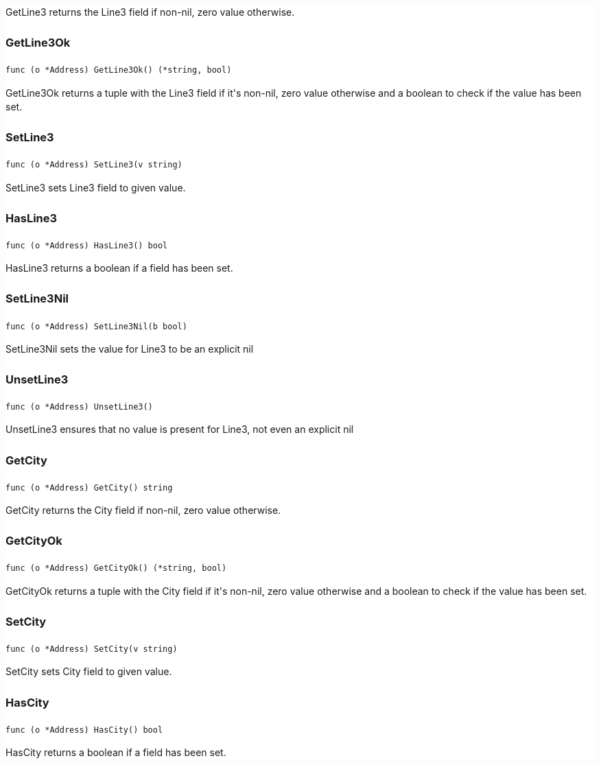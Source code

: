 GetLine3 returns the Line3 field if non-nil, zero value otherwise.

### GetLine3Ok

`func (o *Address) GetLine3Ok() (*string, bool)`

GetLine3Ok returns a tuple with the Line3 field if it's non-nil, zero value otherwise
and a boolean to check if the value has been set.

### SetLine3

`func (o *Address) SetLine3(v string)`

SetLine3 sets Line3 field to given value.

### HasLine3

`func (o *Address) HasLine3() bool`

HasLine3 returns a boolean if a field has been set.

### SetLine3Nil

`func (o *Address) SetLine3Nil(b bool)`

 SetLine3Nil sets the value for Line3 to be an explicit nil

### UnsetLine3
`func (o *Address) UnsetLine3()`

UnsetLine3 ensures that no value is present for Line3, not even an explicit nil
### GetCity

`func (o *Address) GetCity() string`

GetCity returns the City field if non-nil, zero value otherwise.

### GetCityOk

`func (o *Address) GetCityOk() (*string, bool)`

GetCityOk returns a tuple with the City field if it's non-nil, zero value otherwise
and a boolean to check if the value has been set.

### SetCity

`func (o *Address) SetCity(v string)`

SetCity sets City field to given value.

### HasCity

`func (o *Address) HasCity() bool`

HasCity returns a boolean if a field has been set.
